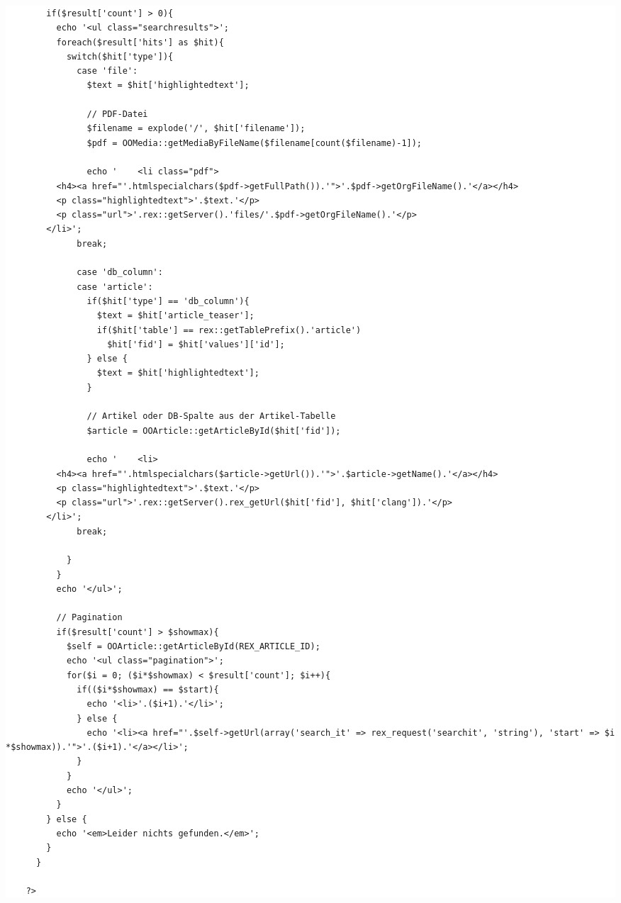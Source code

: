             if($result['count'] > 0){
              echo '<ul class="searchresults">';
              foreach($result['hits'] as $hit){
                switch($hit['type']){
                  case 'file':
                    $text = $hit['highlightedtext'];
        
                    // PDF-Datei
                    $filename = explode('/', $hit['filename']);
                    $pdf = OOMedia::getMediaByFileName($filename[count($filename)-1]);
        
                    echo '    <li class="pdf">
              <h4><a href="'.htmlspecialchars($pdf->getFullPath()).'">'.$pdf->getOrgFileName().'</a></h4>
              <p class="highlightedtext">'.$text.'</p>
              <p class="url">'.rex::getServer().'files/'.$pdf->getOrgFileName().'</p>
            </li>';
                  break;
        
                  case 'db_column':
                  case 'article':
                    if($hit['type'] == 'db_column'){
                      $text = $hit['article_teaser'];
                      if($hit['table'] == rex::getTablePrefix().'article')
                        $hit['fid'] = $hit['values']['id'];
                    } else {
                      $text = $hit['highlightedtext'];
                    }
        
                    // Artikel oder DB-Spalte aus der Artikel-Tabelle
                    $article = OOArticle::getArticleById($hit['fid']);
        
                    echo '    <li>
              <h4><a href="'.htmlspecialchars($article->getUrl()).'">'.$article->getName().'</a></h4>
              <p class="highlightedtext">'.$text.'</p>
              <p class="url">'.rex::getServer().rex_getUrl($hit['fid'], $hit['clang']).'</p>
            </li>';
                  break;
        
                }
              }
              echo '</ul>';
        
              // Pagination
              if($result['count'] > $showmax){
                $self = OOArticle::getArticleById(REX_ARTICLE_ID);
                echo '<ul class="pagination">';
                for($i = 0; ($i*$showmax) < $result['count']; $i++){
                  if(($i*$showmax) == $start){
                    echo '<li>'.($i+1).'</li>';
                  } else {
                    echo '<li><a href="'.$self->getUrl(array('search_it' => rex_request('searchit', 'string'), 'start' => $i*$showmax)).'">'.($i+1).'</a></li>';
                  }
                }
                echo '</ul>';
              }
            } else {
              echo '<em>Leider nichts gefunden.</em>';
            }
          }
        
        ?>
